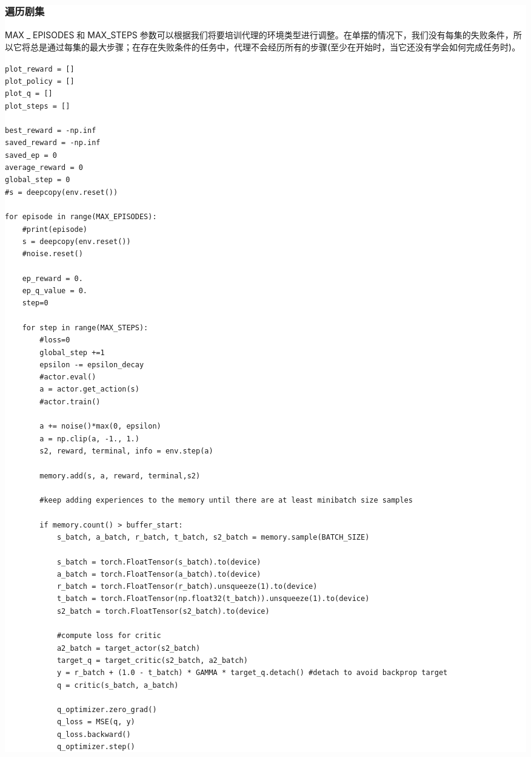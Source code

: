### 遍历剧集

MAX _ EPISODES 和 MAX_STEPS 参数可以根据我们将要培训代理的环境类型进行调整。在单摆的情况下，我们没有每集的失败条件，所以它将总是通过每集的最大步骤；在存在失败条件的任务中，代理不会经历所有的步骤(至少在开始时，当它还没有学会如何完成任务时)。

```
plot_reward = []
plot_policy = []
plot_q = []
plot_steps = []

best_reward = -np.inf
saved_reward = -np.inf
saved_ep = 0
average_reward = 0
global_step = 0
#s = deepcopy(env.reset())

for episode in range(MAX_EPISODES):
    #print(episode)
    s = deepcopy(env.reset())
    #noise.reset()

    ep_reward = 0.
    ep_q_value = 0.
    step=0

    for step in range(MAX_STEPS):
        #loss=0
        global_step +=1
        epsilon -= epsilon_decay
        #actor.eval()
        a = actor.get_action(s)
        #actor.train()

        a += noise()*max(0, epsilon)
        a = np.clip(a, -1., 1.)
        s2, reward, terminal, info = env.step(a)

        memory.add(s, a, reward, terminal,s2)

        #keep adding experiences to the memory until there are at least minibatch size samples

        if memory.count() > buffer_start:
            s_batch, a_batch, r_batch, t_batch, s2_batch = memory.sample(BATCH_SIZE)

            s_batch = torch.FloatTensor(s_batch).to(device)
            a_batch = torch.FloatTensor(a_batch).to(device)
            r_batch = torch.FloatTensor(r_batch).unsqueeze(1).to(device)
            t_batch = torch.FloatTensor(np.float32(t_batch)).unsqueeze(1).to(device)
            s2_batch = torch.FloatTensor(s2_batch).to(device)

            #compute loss for critic
            a2_batch = target_actor(s2_batch)
            target_q = target_critic(s2_batch, a2_batch)
            y = r_batch + (1.0 - t_batch) * GAMMA * target_q.detach() #detach to avoid backprop target
            q = critic(s_batch, a_batch)

            q_optimizer.zero_grad()
            q_loss = MSE(q, y) 
            q_loss.backward()
            q_optimizer.step()

```